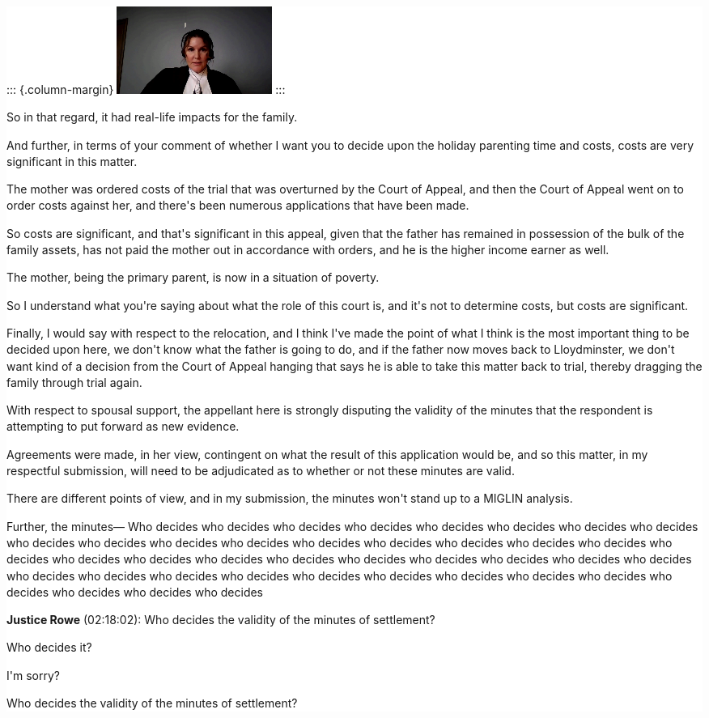 ::: {.column-margin}
![](8215.png)
:::

So in that regard, it had real-life impacts for the family.

And further, in terms of your comment of whether I want you to decide upon the holiday parenting time and costs, costs are very significant in this matter.

The mother was ordered costs of the trial that was overturned by the Court of Appeal, and then the Court of Appeal went on to order costs against her, and there's been numerous applications that have been made.

So costs are significant, and that's significant in this appeal, given that the father has remained in possession of the bulk of the family assets, has not paid the mother out in accordance with orders, and he is the higher income earner as well.

The mother, being the primary parent, is now in a situation of poverty.

So I understand what you're saying about what the role of this court is, and it's not to determine costs, but costs are significant.

Finally, I would say with respect to the relocation, and I think I've made the point of what I think is the most important thing to be decided upon here, we don't know what the father is going to do, and if the father now moves back to Lloydminster, we don't want kind of a decision from the Court of Appeal hanging that says he is able to take this matter back to trial, thereby dragging the family through trial again.

With respect to spousal support, the appellant here is strongly disputing the validity of the minutes that the respondent is attempting to put forward as new evidence.

Agreements were made, in her view, contingent on what the result of this application would be, and so this matter, in my respectful submission, will need to be adjudicated as to whether or not these minutes are valid.

There are different points of view, and in my submission, the minutes won't stand up to a MIGLIN analysis.

Further, the minutes— Who decides who decides who decides who decides who decides who decides who decides who decides who decides who decides who decides who decides who decides who decides who decides who decides who decides who decides who decides who decides who decides who decides who decides who decides who decides who decides who decides who decides who decides who decides who decides who decides who decides who decides who decides who decides who decides who decides who decides who decides

**Justice Rowe** (02:18:02): Who decides the validity of the minutes of settlement?

Who decides it?

I'm sorry?

Who decides the validity of the minutes of settlement?
